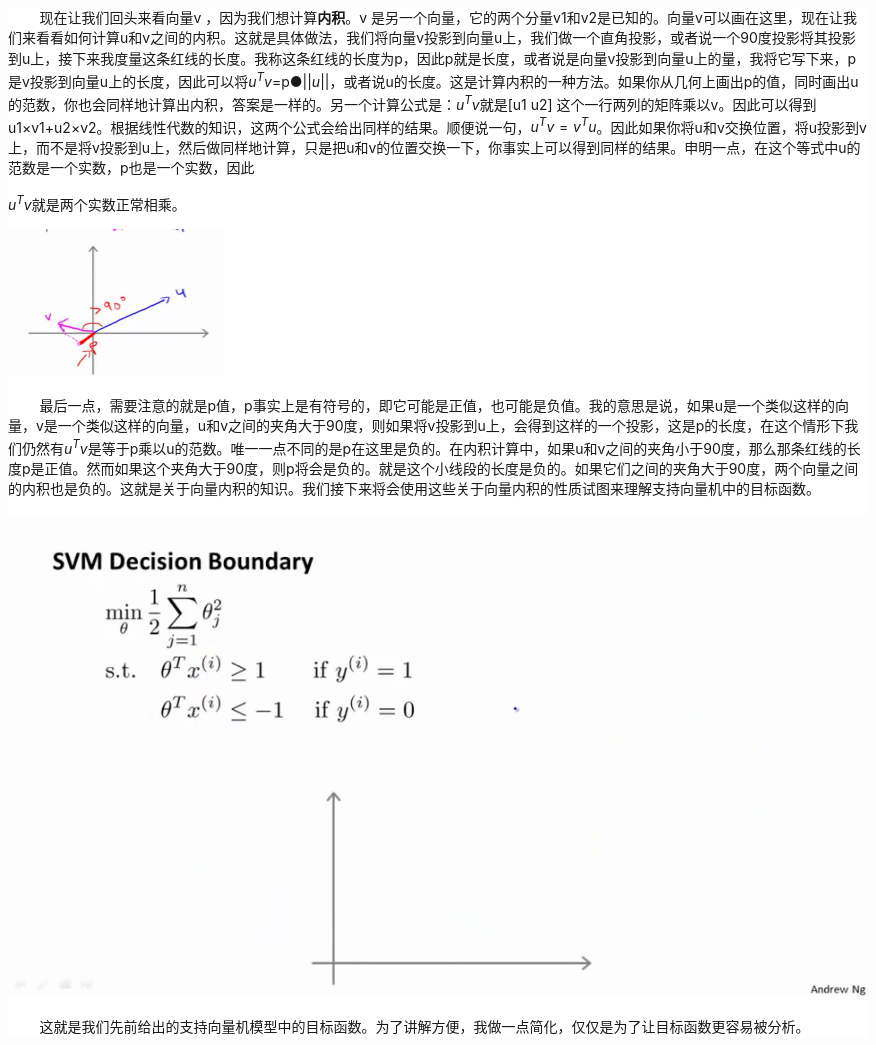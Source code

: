 &nbsp;&nbsp;&nbsp;&nbsp;&nbsp;&nbsp;&nbsp;&nbsp;现在让我们回头来看向量v ，因为我们想计算**内积**。v 是另一个向量，它的两个分量v1和v2是已知的。向量v可以画在这里，现在让我们来看看如何计算u和v之间的内积。这就是具体做法，我们将向量v投影到向量u上，我们做一个直角投影，或者说一个90度投影将其投影到u上，接下来我度量这条红线的长度。我称这条红线的长度为p，因此p就是长度，或者说是向量v投影到向量u上的量，我将它写下来，p是v投影到向量u上的长度，因此可以将$u^T v=$p●${||u||}$，或者说u的长度。这是计算内积的一种方法。如果你从几何上画出p的值，同时画出u的范数，你也会同样地计算出内积，答案是一样的。另一个计算公式是：$u^T v$就是[u1 u2] 这个一行两列的矩阵乘以v。因此可以得到u1×v1+u2×v2。根据线性代数的知识，这两个公式会给出同样的结果。顺便说一句，$u^Tv=v^Tu$。因此如果你将u和v交换位置，将u投影到v上，而不是将v投影到u上，然后做同样地计算，只是把u和v的位置交换一下，你事实上可以得到同样的结果。申明一点，在这个等式中u的范数是一个实数，p也是一个实数，因此

$u^T v$就是两个实数正常相乘。

![](media/44ad37bce4b7e03835095dccbd2a7b7a.png)

&nbsp;&nbsp;&nbsp;&nbsp;&nbsp;&nbsp;&nbsp;&nbsp;最后一点，需要注意的就是p值，p事实上是有符号的，即它可能是正值，也可能是负值。我的意思是说，如果u是一个类似这样的向量，v是一个类似这样的向量，u和v之间的夹角大于90度，则如果将v投影到u上，会得到这样的一个投影，这是p的长度，在这个情形下我们仍然有$u^Tv$是等于p乘以u的范数。唯一一点不同的是p在这里是负的。在内积计算中，如果u和v之间的夹角小于90度，那么那条红线的长度p是正值。然而如果这个夹角大于90度，则p将会是负的。就是这个小线段的长度是负的。如果它们之间的夹角大于90度，两个向量之间的内积也是负的。这就是关于向量内积的知识。我们接下来将会使用这些关于向量内积的性质试图来理解支持向量机中的目标函数。

![](media/03bd4b3ff69e327f7949c3d2a73eed8a.png)

&nbsp;&nbsp;&nbsp;&nbsp;&nbsp;&nbsp;&nbsp;&nbsp;这就是我们先前给出的支持向量机模型中的目标函数。为了讲解方便，我做一点简化，仅仅是为了让目标函数更容易被分析。
